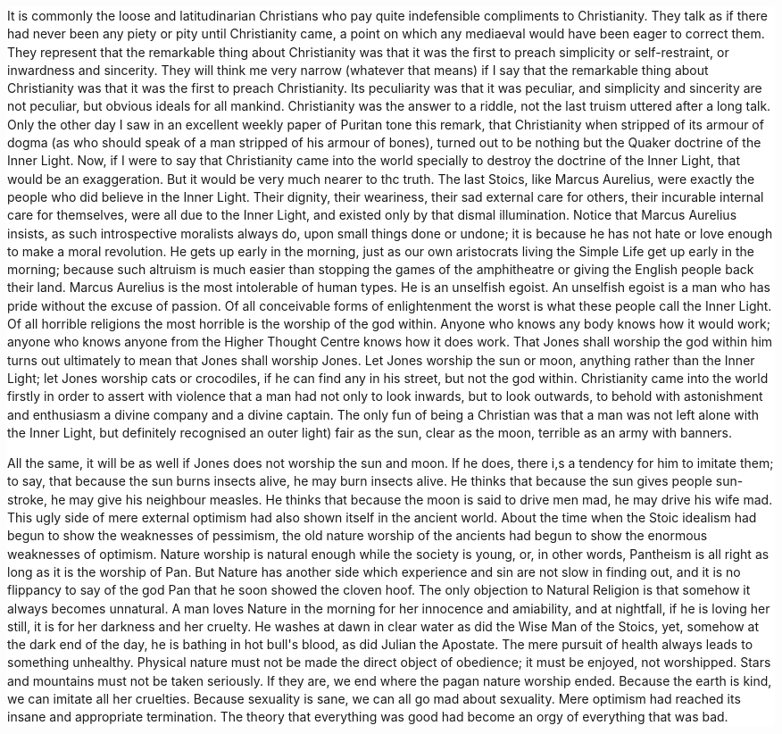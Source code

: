 It is commonly the loose and latitudinarian Christians who pay quite indefensible compliments to Christianity. They talk as if there had never been any piety or pity until Christianity came, a point on which any mediaeval would have been eager to correct them. They represent that the remarkable thing about Christianity was that it was the first to preach simplicity or self-restraint, or inwardness and sincerity. They will think me very narrow (whatever that means) if I say that the remarkable thing about Christianity was that it was the first to preach Christianity. Its peculiarity was that it was peculiar, and simplicity and sincerity are not peculiar, but obvious ideals for all mankind. Christianity was the answer to a riddle, not the last truism uttered after a long talk. Only the other day I saw in an excellent weekly paper of Puritan tone this remark, that Christianity when stripped of its armour of dogma (as who should speak of a man stripped of his armour of bones), turned out to be nothing but the Quaker doctrine of the Inner Light. Now, if I were to say that Christianity came into the world specially to destroy the doctrine of the Inner Light, that would be an exaggeration. But it would be very much nearer to thc truth. The last Stoics, like Marcus Aurelius, were exactly the people who did believe in the Inner Light. Their dignity, their weariness, their sad external care for others, their incurable internal care for themselves, were all due to the Inner Light, and existed only by that dismal illumination. Notice that Marcus Aurelius insists, as such introspective moralists always do, upon small things done or undone; it is because he has not hate or love enough to make a moral revolution. He gets up early in the morning, just as our own aristocrats living the Simple Life get up early in the morning; because such altruism is much easier than stopping the games of the amphitheatre or giving the English people back their land. Marcus Aurelius is the most intolerable of human types. He is an unselfish egoist. An unselfish egoist is a man who has pride without the excuse of passion. Of all conceivable forms of enlightenment the worst is what these people call the Inner Light. Of all horrible religions the most horrible is the worship of the god within. Anyone who knows any body knows how it would work; anyone who knows anyone from the Higher Thought Centre knows how it does work. That Jones shall worship the god within him turns out ultimately to mean that Jones shall worship Jones. Let Jones worship the sun or moon, anything rather than the Inner Light; let Jones worship cats or crocodiles, if he can find any in his street, but not the god within. Christianity came into the world firstly in order to assert with violence that a man had not only to look inwards, but to look outwards, to behold with astonishment and enthusiasm a divine company and a divine captain. The only fun of being a Christian was that a man was not left alone with the Inner Light, but definitely recognised an outer light) fair as the sun, clear as the moon, terrible as an army with banners.

All the same, it will be as well if Jones does not worship the sun and moon. If he does, there i,s a tendency for him to imitate them; to say, that because the sun burns insects alive, he may burn insects alive. He thinks that because the sun gives people sun-stroke, he may give his neighbour measles. He thinks that because the moon is said to drive men mad, he may drive his wife mad. This ugly side of mere external optimism had also shown itself in the ancient world. About the time when the Stoic idealism had begun to show the weaknesses of pessimism, the old nature worship of the ancients had begun to show the enormous weaknesses of optimism. Nature worship is natural enough while the society is young, or, in other words, Pantheism is all right as long as it is the worship of Pan. But Nature has another side which experience and sin are not slow in finding out, and it is no flippancy to say of the god Pan that he soon showed the cloven hoof. The only objection to Natural Religion is that somehow it always becomes unnatural. A man loves Nature in the morning for her innocence and amiability, and at nightfall, if he is loving her still, it is for her darkness and her cruelty. He washes at dawn in clear water as did the Wise Man of the Stoics, yet, somehow at the dark end of the day, he is bathing in hot bull's blood, as did Julian the Apostate. The mere pursuit of health always leads to something unhealthy. Physical nature must not be made the direct object of obedience; it must be enjoyed, not worshipped. Stars and mountains must not be taken seriously. If they are, we end where the pagan nature worship ended. Because the earth is kind, we can imitate all her cruelties. Because sexuality is sane, we can all go mad about sexuality. Mere optimism had reached its insane and appropriate termination. The theory that everything was good had become an orgy of everything that was bad.
